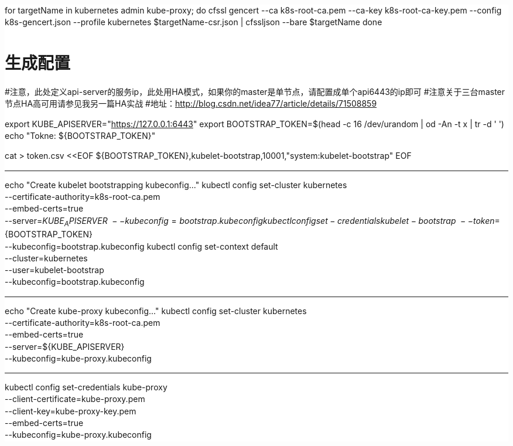 for targetName in kubernetes admin kube-proxy; do
    cfssl gencert --ca k8s-root-ca.pem --ca-key k8s-root-ca-key.pem --config k8s-gencert.json --profile kubernetes $targetName-csr.json | cfssljson --bare $targetName
done

# 生成配置
#注意，此处定义api-server的服务ip，此处用HA模式，如果你的master是单节点，请配置成单个api6443的ip即可
#注意关于三台master节点HA高可用请参见我另一篇HA实战
#地址：http://blog.csdn.net/idea77/article/details/71508859

export KUBE_APISERVER="https://127.0.0.1:6443"
export BOOTSTRAP_TOKEN=$(head -c 16 /dev/urandom | od -An -t x | tr -d ' ')
echo "Tokne: ${BOOTSTRAP_TOKEN}"

cat > token.csv <<EOF
${BOOTSTRAP_TOKEN},kubelet-bootstrap,10001,"system:kubelet-bootstrap"
EOF



----------

echo "Create kubelet bootstrapping kubeconfig..."
kubectl config set-cluster kubernetes \
  --certificate-authority=k8s-root-ca.pem \
  --embed-certs=true \
  --server=${KUBE_APISERVER} \
  --kubeconfig=bootstrap.kubeconfig
kubectl config set-credentials kubelet-bootstrap \
  --token=${BOOTSTRAP_TOKEN} \
  --kubeconfig=bootstrap.kubeconfig
kubectl config set-context default \
  --cluster=kubernetes \
  --user=kubelet-bootstrap \
  --kubeconfig=bootstrap.kubeconfig


----------


echo "Create kube-proxy kubeconfig..."
kubectl config set-cluster kubernetes \
  --certificate-authority=k8s-root-ca.pem \
  --embed-certs=true \
  --server=${KUBE_APISERVER} \
  --kubeconfig=kube-proxy.kubeconfig



----------


kubectl config set-credentials kube-proxy \
  --client-certificate=kube-proxy.pem \
  --client-key=kube-proxy-key.pem \
  --embed-certs=true \
  --kubeconfig=kube-proxy.kubeconfig
